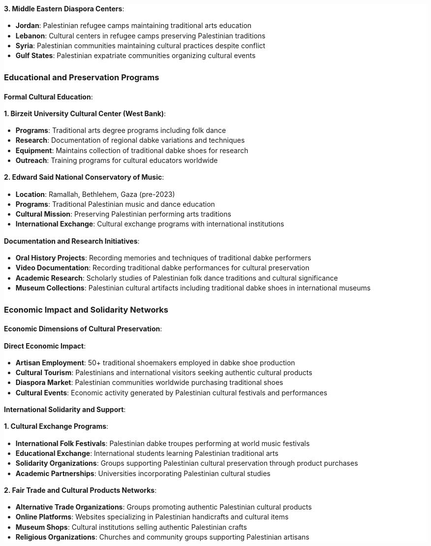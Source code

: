 **3. Middle Eastern Diaspora Centers**:
- **Jordan**: Palestinian refugee camps maintaining traditional arts education
- **Lebanon**: Cultural centers in refugee camps preserving Palestinian traditions
- **Syria**: Palestinian communities maintaining cultural practices despite conflict
- **Gulf States**: Palestinian expatriate communities organizing cultural events

### Educational and Preservation Programs

**Formal Cultural Education**:

**1. Birzeit University Cultural Center (West Bank)**:
- **Programs**: Traditional arts degree programs including folk dance
- **Research**: Documentation of regional dabke variations and techniques
- **Equipment**: Maintains collection of traditional dabke shoes for research
- **Outreach**: Training programs for cultural educators worldwide

**2. Edward Said National Conservatory of Music**:
- **Location**: Ramallah, Bethlehem, Gaza (pre-2023)
- **Programs**: Traditional Palestinian music and dance education
- **Cultural Mission**: Preserving Palestinian performing arts traditions
- **International Exchange**: Cultural exchange programs with international institutions

**Documentation and Research Initiatives**:
- **Oral History Projects**: Recording memories and techniques of traditional dabke performers
- **Video Documentation**: Recording traditional dabke performances for cultural preservation
- **Academic Research**: Scholarly studies of Palestinian folk dance traditions and cultural significance
- **Museum Collections**: Palestinian cultural artifacts including traditional dabke shoes in international museums

### Economic Impact and Solidarity Networks

**Economic Dimensions of Cultural Preservation**:

**Direct Economic Impact**:
- **Artisan Employment**: 50+ traditional shoemakers employed in dabke shoe production
- **Cultural Tourism**: Palestinians and international visitors seeking authentic cultural products
- **Diaspora Market**: Palestinian communities worldwide purchasing traditional shoes
- **Cultural Events**: Economic activity generated by Palestinian cultural festivals and performances

**International Solidarity and Support**:

**1. Cultural Exchange Programs**:
- **International Folk Festivals**: Palestinian dabke troupes performing at world music festivals
- **Educational Exchange**: International students learning Palestinian traditional arts
- **Solidarity Organizations**: Groups supporting Palestinian cultural preservation through product purchases
- **Academic Partnerships**: Universities incorporating Palestinian cultural studies

**2. Fair Trade and Cultural Products Networks**:
- **Alternative Trade Organizations**: Groups promoting authentic Palestinian cultural products
- **Online Platforms**: Websites specializing in Palestinian handicrafts and cultural items
- **Museum Shops**: Cultural institutions selling authentic Palestinian crafts
- **Religious Organizations**: Churches and community groups supporting Palestinian artisans
